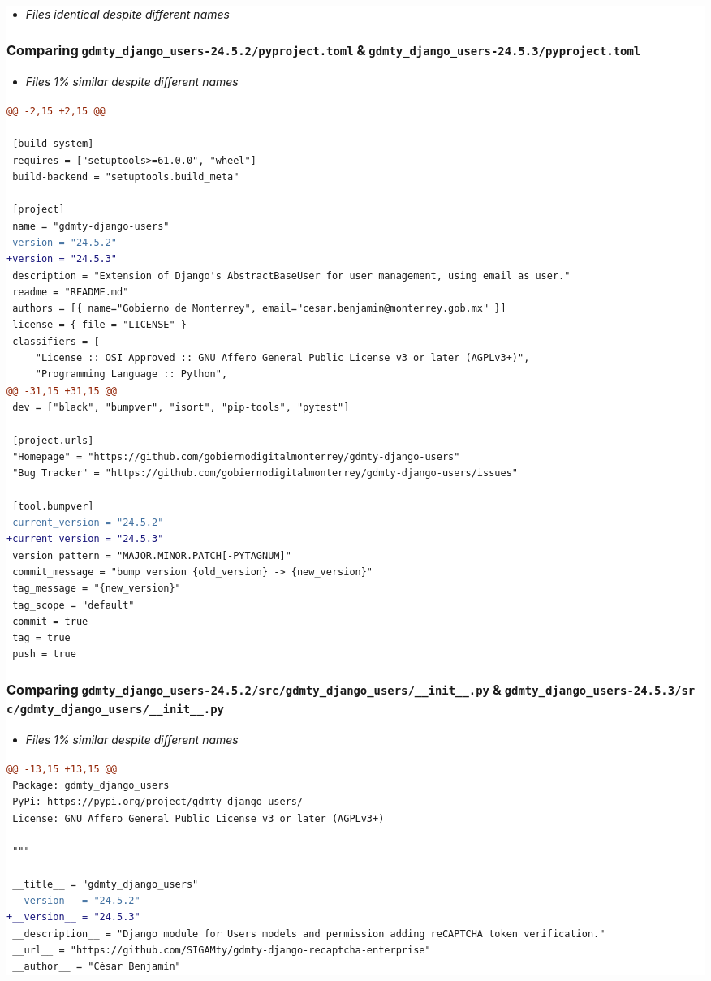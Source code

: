  * *Files identical despite different names*

### Comparing `gdmty_django_users-24.5.2/pyproject.toml` & `gdmty_django_users-24.5.3/pyproject.toml`

 * *Files 1% similar despite different names*

```diff
@@ -2,15 +2,15 @@
 
 [build-system]
 requires = ["setuptools>=61.0.0", "wheel"]
 build-backend = "setuptools.build_meta"
 
 [project]
 name = "gdmty-django-users"
-version = "24.5.2"
+version = "24.5.3"
 description = "Extension of Django's AbstractBaseUser for user management, using email as user."
 readme = "README.md"
 authors = [{ name="Gobierno de Monterrey", email="cesar.benjamin@monterrey.gob.mx" }]
 license = { file = "LICENSE" }
 classifiers = [
     "License :: OSI Approved :: GNU Affero General Public License v3 or later (AGPLv3+)",
     "Programming Language :: Python",
@@ -31,15 +31,15 @@
 dev = ["black", "bumpver", "isort", "pip-tools", "pytest"]
 
 [project.urls]
 "Homepage" = "https://github.com/gobiernodigitalmonterrey/gdmty-django-users"
 "Bug Tracker" = "https://github.com/gobiernodigitalmonterrey/gdmty-django-users/issues"
 
 [tool.bumpver]
-current_version = "24.5.2"
+current_version = "24.5.3"
 version_pattern = "MAJOR.MINOR.PATCH[-PYTAGNUM]"
 commit_message = "bump version {old_version} -> {new_version}"
 tag_message = "{new_version}"
 tag_scope = "default"
 commit = true
 tag = true
 push = true
```

### Comparing `gdmty_django_users-24.5.2/src/gdmty_django_users/__init__.py` & `gdmty_django_users-24.5.3/src/gdmty_django_users/__init__.py`

 * *Files 1% similar despite different names*

```diff
@@ -13,15 +13,15 @@
 Package: gdmty_django_users
 PyPi: https://pypi.org/project/gdmty-django-users/
 License: GNU Affero General Public License v3 or later (AGPLv3+)
 
 """
 
 __title__ = "gdmty_django_users"
-__version__ = "24.5.2"
+__version__ = "24.5.3"
 __description__ = "Django module for Users models and permission adding reCAPTCHA token verification."
 __url__ = "https://github.com/SIGAMty/gdmty-django-recaptcha-enterprise"
 __author__ = "César Benjamín"
```